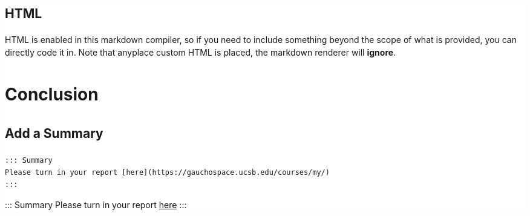 ## HTML

HTML is enabled in this markdown compiler, so if you need to include something beyond the scope of what is provided, you can directly code it in. Note that anyplace custom HTML is placed, the markdown renderer will **ignore**.

# Conclusion

## Add a Summary

```
::: Summary
Please turn in your report [here](https://gauchospace.ucsb.edu/courses/my/)
:::
```

::: Summary
Please turn in your report [here](https://gauchospace.ucsb.edu/courses/my/)
:::



